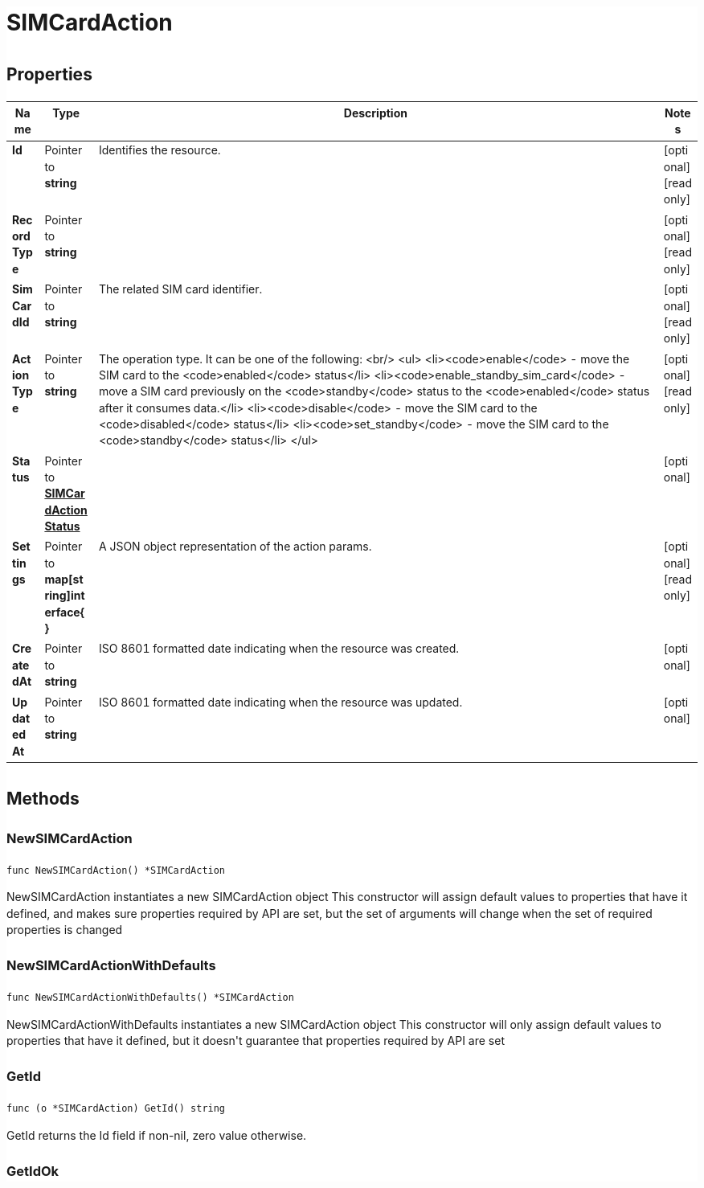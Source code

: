 # SIMCardAction

## Properties

Name | Type | Description | Notes
------------ | ------------- | ------------- | -------------
**Id** | Pointer to **string** | Identifies the resource. | [optional] [readonly] 
**RecordType** | Pointer to **string** |  | [optional] [readonly] 
**SimCardId** | Pointer to **string** | The related SIM card identifier. | [optional] [readonly] 
**ActionType** | Pointer to **string** | The operation type. It can be one of the following: &lt;br/&gt; &lt;ul&gt;  &lt;li&gt;&lt;code&gt;enable&lt;/code&gt; - move the SIM card to the &lt;code&gt;enabled&lt;/code&gt; status&lt;/li&gt;  &lt;li&gt;&lt;code&gt;enable_standby_sim_card&lt;/code&gt; - move a SIM card previously on the &lt;code&gt;standby&lt;/code&gt; status to the &lt;code&gt;enabled&lt;/code&gt; status after it consumes data.&lt;/li&gt;  &lt;li&gt;&lt;code&gt;disable&lt;/code&gt; - move the SIM card to the &lt;code&gt;disabled&lt;/code&gt; status&lt;/li&gt;  &lt;li&gt;&lt;code&gt;set_standby&lt;/code&gt; - move the SIM card to the &lt;code&gt;standby&lt;/code&gt; status&lt;/li&gt;  &lt;/ul&gt; | [optional] [readonly] 
**Status** | Pointer to [**SIMCardActionStatus**](SIMCardActionStatus.md) |  | [optional] 
**Settings** | Pointer to **map[string]interface{}** | A JSON object representation of the action params. | [optional] [readonly] 
**CreatedAt** | Pointer to **string** | ISO 8601 formatted date indicating when the resource was created. | [optional] 
**UpdatedAt** | Pointer to **string** | ISO 8601 formatted date indicating when the resource was updated. | [optional] 

## Methods

### NewSIMCardAction

`func NewSIMCardAction() *SIMCardAction`

NewSIMCardAction instantiates a new SIMCardAction object
This constructor will assign default values to properties that have it defined,
and makes sure properties required by API are set, but the set of arguments
will change when the set of required properties is changed

### NewSIMCardActionWithDefaults

`func NewSIMCardActionWithDefaults() *SIMCardAction`

NewSIMCardActionWithDefaults instantiates a new SIMCardAction object
This constructor will only assign default values to properties that have it defined,
but it doesn't guarantee that properties required by API are set

### GetId

`func (o *SIMCardAction) GetId() string`

GetId returns the Id field if non-nil, zero value otherwise.

### GetIdOk
